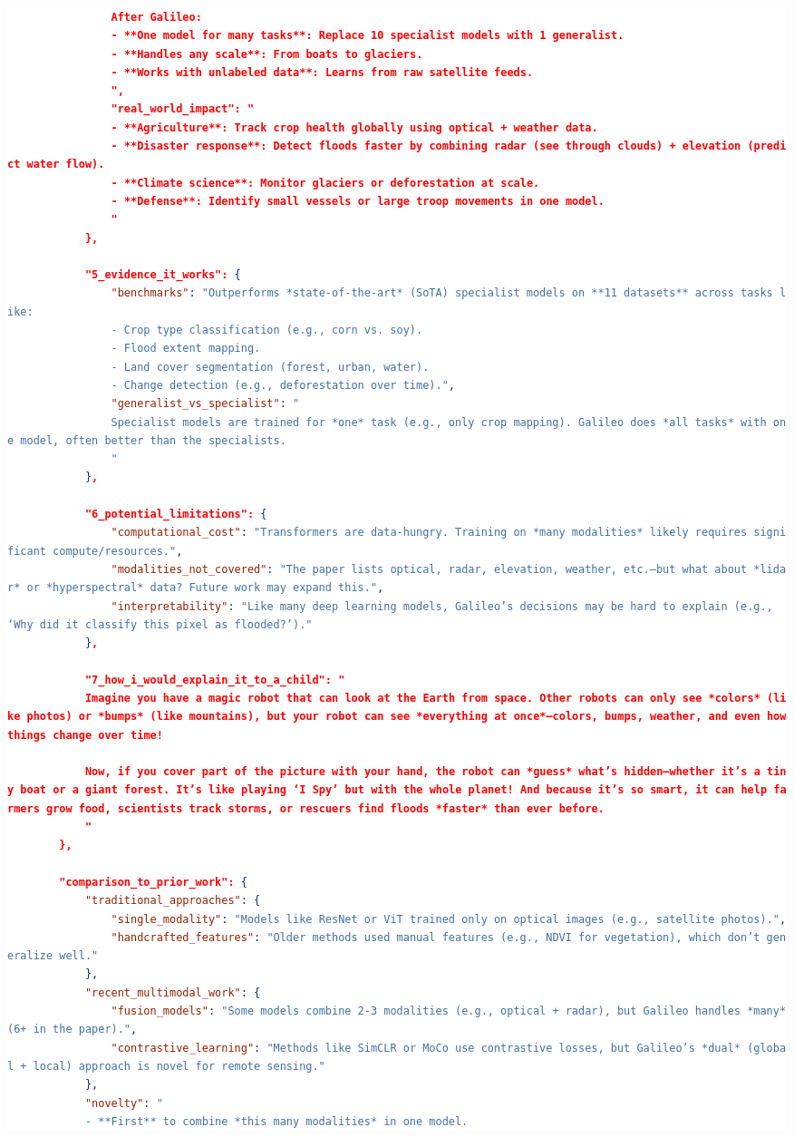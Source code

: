```json
                After Galileo:
                - **One model for many tasks**: Replace 10 specialist models with 1 generalist.
                - **Handles any scale**: From boats to glaciers.
                - **Works with unlabeled data**: Learns from raw satellite feeds.
                ",
                "real_world_impact": "
                - **Agriculture**: Track crop health globally using optical + weather data.
                - **Disaster response**: Detect floods faster by combining radar (see through clouds) + elevation (predict water flow).
                - **Climate science**: Monitor glaciers or deforestation at scale.
                - **Defense**: Identify small vessels or large troop movements in one model.
                "
            },

            "5_evidence_it_works": {
                "benchmarks": "Outperforms *state-of-the-art* (SoTA) specialist models on **11 datasets** across tasks like:
                - Crop type classification (e.g., corn vs. soy).
                - Flood extent mapping.
                - Land cover segmentation (forest, urban, water).
                - Change detection (e.g., deforestation over time).",
                "generalist_vs_specialist": "
                Specialist models are trained for *one* task (e.g., only crop mapping). Galileo does *all tasks* with one model, often better than the specialists.
                "
            },

            "6_potential_limitations": {
                "computational_cost": "Transformers are data-hungry. Training on *many modalities* likely requires significant compute/resources.",
                "modalities_not_covered": "The paper lists optical, radar, elevation, weather, etc.—but what about *lidar* or *hyperspectral* data? Future work may expand this.",
                "interpretability": "Like many deep learning models, Galileo’s decisions may be hard to explain (e.g., ‘Why did it classify this pixel as flooded?’)."
            },

            "7_how_i_would_explain_it_to_a_child": "
            Imagine you have a magic robot that can look at the Earth from space. Other robots can only see *colors* (like photos) or *bumps* (like mountains), but your robot can see *everything at once*—colors, bumps, weather, and even how things change over time!

            Now, if you cover part of the picture with your hand, the robot can *guess* what’s hidden—whether it’s a tiny boat or a giant forest. It’s like playing ‘I Spy’ but with the whole planet! And because it’s so smart, it can help farmers grow food, scientists track storms, or rescuers find floods *faster* than ever before.
            "
        },

        "comparison_to_prior_work": {
            "traditional_approaches": {
                "single_modality": "Models like ResNet or ViT trained only on optical images (e.g., satellite photos).",
                "handcrafted_features": "Older methods used manual features (e.g., NDVI for vegetation), which don’t generalize well."
            },
            "recent_multimodal_work": {
                "fusion_models": "Some models combine 2-3 modalities (e.g., optical + radar), but Galileo handles *many* (6+ in the paper).",
                "contrastive_learning": "Methods like SimCLR or MoCo use contrastive losses, but Galileo’s *dual* (global + local) approach is novel for remote sensing."
            },
            "novelty": "
            - **First** to combine *this many modalities* in one model.
```